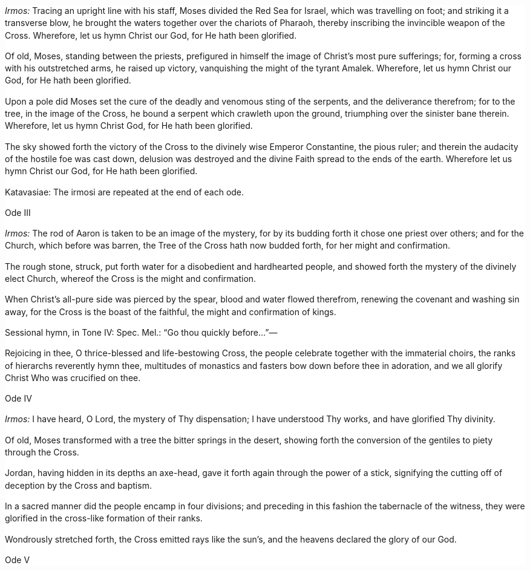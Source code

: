 *Irmos:* Tracing an upright line with his staff, Moses divided the Red Sea for Israel, which was travelling on foot; and striking it a transverse blow, he brought the waters together over the chariots of Pharaoh, thereby inscribing the invincible weapon of the Cross. Wherefore, let us hymn Christ our God, for He hath been glorified.

Of old, Moses, standing between the priests, prefigured in himself the image of Christ’s most pure sufferings; for, forming a cross with his outstretched arms, he raised up victory, vanquishing the might of the tyrant Amalek. Wherefore, let us hymn Christ our God, for He hath been glorified.

Upon a pole did Moses set the cure of the deadly and venomous sting of the serpents, and the deliverance therefrom; for to the tree, in the image of the Cross, he bound a serpent which crawleth upon the ground, triumphing over the sinister bane therein. Wherefore, let us hymn Christ God, for He hath been glorified.

The sky showed forth the victory of the Cross to the divinely wise Emperor Constantine, the pious ruler; and therein the audacity of the hostile foe was cast down, delusion was destroyed and the divine Faith spread to the ends of the earth. Wherefore let us hymn Christ our God, for He hath been glorified.

Katavasiae: The irmosi are repeated at the end of each ode.

Ode III

*Irmos:* The rod of Aaron is taken to be an image of the mystery, for by its budding forth it chose one priest over others; and for the Church, which before was barren, the Tree of the Cross hath now budded forth, for her might and confirmation.

The rough stone, struck, put forth water for a disobedient and hardhearted people, and showed forth the mystery of the divinely elect Church, whereof the Cross is the might and confirmation.

When Christ’s all-pure side was pierced by the spear, blood and water flowed therefrom, renewing the covenant and washing sin away, for the Cross is the boast of the faithful, the might and confirmation of kings.

Sessional hymn, in Tone IV: Spec. Mel.: “Go thou quickly before…”—

Rejoicing in thee, O thrice-blessed and life-bestowing Cross, the people celebrate together with the immaterial choirs, the ranks of hierarchs reverently hymn thee, multitudes of monastics and fasters bow down before thee in adoration, and we all glorify Christ Who was crucified on thee.

Ode IV

*Irmos:* I have heard, O Lord, the mystery of Thy dispensation; I have understood Thy works, and have glorified Thy divinity.

Of old, Moses transformed with a tree the bitter springs in the desert, showing forth the conversion of the gentiles to piety through the Cross.

Jordan, having hidden in its depths an axe-head, gave it forth again through the power of a stick, signifying the cutting off of deception by the Cross and baptism.

In a sacred manner did the people encamp in four divisions; and preceding in this fashion the tabernacle of the witness, they were glorified in the cross-like formation of their ranks.

Wondrously stretched forth, the Cross emitted rays like the sun’s, and the heavens declared the glory of our God.

Ode V

